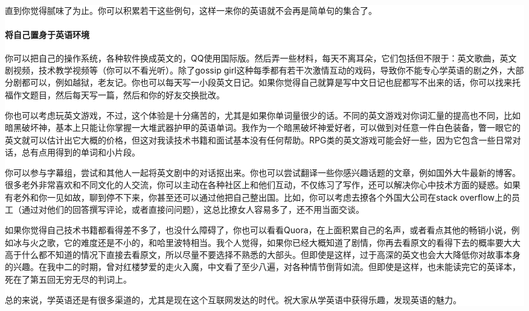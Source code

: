直到你觉得腻味了为止。你可以积累若干这些例句，这样一来你的英语就不会再是简单句的集合了。

#### 将自己置身于英语环境
你可以把自己的操作系统，各种软件换成英文的，QQ使用国际版。然后弄一些材料，每天不离耳朵，它们包括但不限于：英文歌曲，英文剧视频，技术教学视频等（你可以不看光听）。除了gossip girl这种每季都有若干次激情互动的戏码，导致你不能专心学英语的剧之外，大部分剧都可以，例如越狱，老友记。你也可以每天写一小段英文日记。如果你觉得自己就算是写中文日记也屁都写不出来的话，你可以找来托福作文题目，然后每天写一篇，然后和你的好友交换批改。

你也可以考虑玩英文游戏，不过，这个体验是十分痛苦的，尤其是如果你单词量很少的话。不同的英文游戏对你词汇量的提高也不同，比如暗黑破坏神，基本上只能让你掌握一大堆武器护甲的英语单词。我作为一个暗黑破坏神爱好者，可以做到对任意一件白色装备，瞥一眼它的英文就可以估计出它大概的价格，但这对我读技术书籍和面试基本没有任何帮助。RPG类的英文游戏可能会好一些，因为它包含一些日常对话，总有点用得到的单词和小片段。

你可以参与字幕组，尝试和其他人一起将英文剧中的对话抠出来。你也可以尝试翻译一些你感兴趣话题的文章，例如国外大牛最新的博客。很多老外非常喜欢和不同文化的人交流，你可以主动在各种社区上和他们互动，不仅练习了写作，还可以解决你心中技术方面的疑惑。如果有老外和你一见如故，聊到停不下来，你甚至还可以通过他把自己整出国。比如，你可以考虑去撩各个外国大公司在stack overflow上的员工（通过对他们的回答撰写评论，或者直接问问题），这总比撩女人容易多了，还不用当面交谈。

如果你觉得自己技术书籍都看得差不多了，也没什么障碍了，你也可以看看Quora，在上面积累自己的名声，或者看点其他的畅销小说，例如冰与火之歌，它的难度还是不小的，和哈里波特相当。我个人觉得，如果你已经大概知道了剧情，你再去看原文的看得下去的概率要大大高于什么都不知道的情况下直接去看原文，所以尽量不要选择不熟悉的大部头。但即使是这样，过于高深的英文也会大大降低你对故事本身的兴趣。在我中二的时期，曾对红楼梦爱的走火入魔，中文看了至少八遍，对各种情节倒背如流。但即使是这样，也未能读完它的英译本，死在了第五回无穷无尽的判词上。

总的来说，学英语还是有很多渠道的，尤其是现在这个互联网发达的时代。祝大家从学英语中获得乐趣，发现英语的魅力。